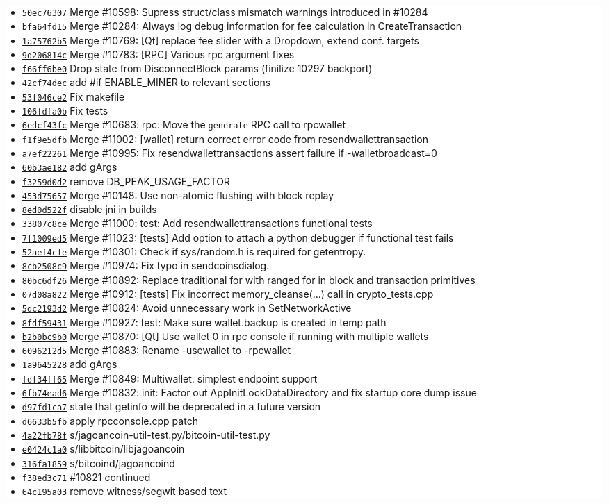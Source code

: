 - [`50ec76307`](https://github.com/jagoancoin/jagoancoin/commit/50ec76307) Merge #10598: Supress struct/class mismatch warnings introduced in #10284
- [`bfa64fd15`](https://github.com/jagoancoin/jagoancoin/commit/bfa64fd15) Merge #10284: Always log debug information for fee calculation in CreateTransaction
- [`1a75762b5`](https://github.com/jagoancoin/jagoancoin/commit/1a75762b5) Merge #10769: [Qt] replace fee slider with a Dropdown, extend conf. targets
- [`9d206814c`](https://github.com/jagoancoin/jagoancoin/commit/9d206814c) Merge #10783: [RPC] Various rpc argument fixes
- [`f66ff6be0`](https://github.com/jagoancoin/jagoancoin/commit/f66ff6be0) Drop state from DisconnectBlock params (finilize 10297 backport)
- [`42cf74dec`](https://github.com/jagoancoin/jagoancoin/commit/42cf74dec) add #if ENABLE_MINER to relevant sections
- [`53f046ce2`](https://github.com/jagoancoin/jagoancoin/commit/53f046ce2) Fix makefile
- [`106fdfa0b`](https://github.com/jagoancoin/jagoancoin/commit/106fdfa0b) Fix tests
- [`6edcf43fc`](https://github.com/jagoancoin/jagoancoin/commit/6edcf43fc) Merge #10683: rpc: Move the `generate` RPC call to rpcwallet
- [`f1f9e5dfb`](https://github.com/jagoancoin/jagoancoin/commit/f1f9e5dfb) Merge #11002: [wallet] return correct error code from resendwallettransaction
- [`a7ef22261`](https://github.com/jagoancoin/jagoancoin/commit/a7ef22261) Merge #10995: Fix resendwallettransactions assert failure if -walletbroadcast=0
- [`60b3ae182`](https://github.com/jagoancoin/jagoancoin/commit/60b3ae182) add gArgs
- [`f3259d0d2`](https://github.com/jagoancoin/jagoancoin/commit/f3259d0d2) remove DB_PEAK_USAGE_FACTOR
- [`453d75657`](https://github.com/jagoancoin/jagoancoin/commit/453d75657) Merge #10148: Use non-atomic flushing with block replay
- [`8ed0d522f`](https://github.com/jagoancoin/jagoancoin/commit/8ed0d522f) disable jni in builds
- [`33807c8ce`](https://github.com/jagoancoin/jagoancoin/commit/33807c8ce) Merge #11000: test: Add resendwallettransactions functional tests
- [`7f1009ed5`](https://github.com/jagoancoin/jagoancoin/commit/7f1009ed5) Merge #11023: [tests] Add option to attach a python debugger if functional test fails
- [`52aef4cfe`](https://github.com/jagoancoin/jagoancoin/commit/52aef4cfe) Merge #10301: Check if sys/random.h is required for getentropy.
- [`8cb2508c9`](https://github.com/jagoancoin/jagoancoin/commit/8cb2508c9) Merge #10974: Fix typo in sendcoinsdialog.
- [`80bc6df26`](https://github.com/jagoancoin/jagoancoin/commit/80bc6df26) Merge #10892: Replace traditional for with ranged for in block and transaction primitives
- [`07d08a822`](https://github.com/jagoancoin/jagoancoin/commit/07d08a822) Merge #10912: [tests] Fix incorrect memory_cleanse(…) call in crypto_tests.cpp
- [`5dc2193d2`](https://github.com/jagoancoin/jagoancoin/commit/5dc2193d2) Merge #10824: Avoid unnecessary work in SetNetworkActive
- [`8fdf59431`](https://github.com/jagoancoin/jagoancoin/commit/8fdf59431) Merge #10927: test: Make sure wallet.backup is created in temp path
- [`b2b0bc9b0`](https://github.com/jagoancoin/jagoancoin/commit/b2b0bc9b0) Merge #10870: [Qt] Use wallet 0 in rpc console if running with multiple wallets
- [`6096212d5`](https://github.com/jagoancoin/jagoancoin/commit/6096212d5) Merge #10883: Rename -usewallet to -rpcwallet
- [`1a9645228`](https://github.com/jagoancoin/jagoancoin/commit/1a9645228) add gArgs
- [`fdf34ff65`](https://github.com/jagoancoin/jagoancoin/commit/fdf34ff65) Merge #10849: Multiwallet: simplest endpoint support
- [`6fb74ead6`](https://github.com/jagoancoin/jagoancoin/commit/6fb74ead6) Merge #10832: init: Factor out AppInitLockDataDirectory and fix startup core dump issue
- [`d97fd1ca7`](https://github.com/jagoancoin/jagoancoin/commit/d97fd1ca7) state that getinfo will be deprecated in a future version
- [`d6633b5fb`](https://github.com/jagoancoin/jagoancoin/commit/d6633b5fb) apply rpcconsole.cpp patch
- [`4a22fb78f`](https://github.com/jagoancoin/jagoancoin/commit/4a22fb78f) s/jagoancoin-util-test.py/bitcoin-util-test.py
- [`e0424c1a0`](https://github.com/jagoancoin/jagoancoin/commit/e0424c1a0) s/libbitcoin/libjagoancoin
- [`316fa1859`](https://github.com/jagoancoin/jagoancoin/commit/316fa1859) s/bitcoind/jagoancoind
- [`f38ed3c71`](https://github.com/jagoancoin/jagoancoin/commit/f38ed3c71) #10821 continued
- [`64c195a03`](https://github.com/jagoancoin/jagoancoin/commit/64c195a03) remove witness/segwit based text